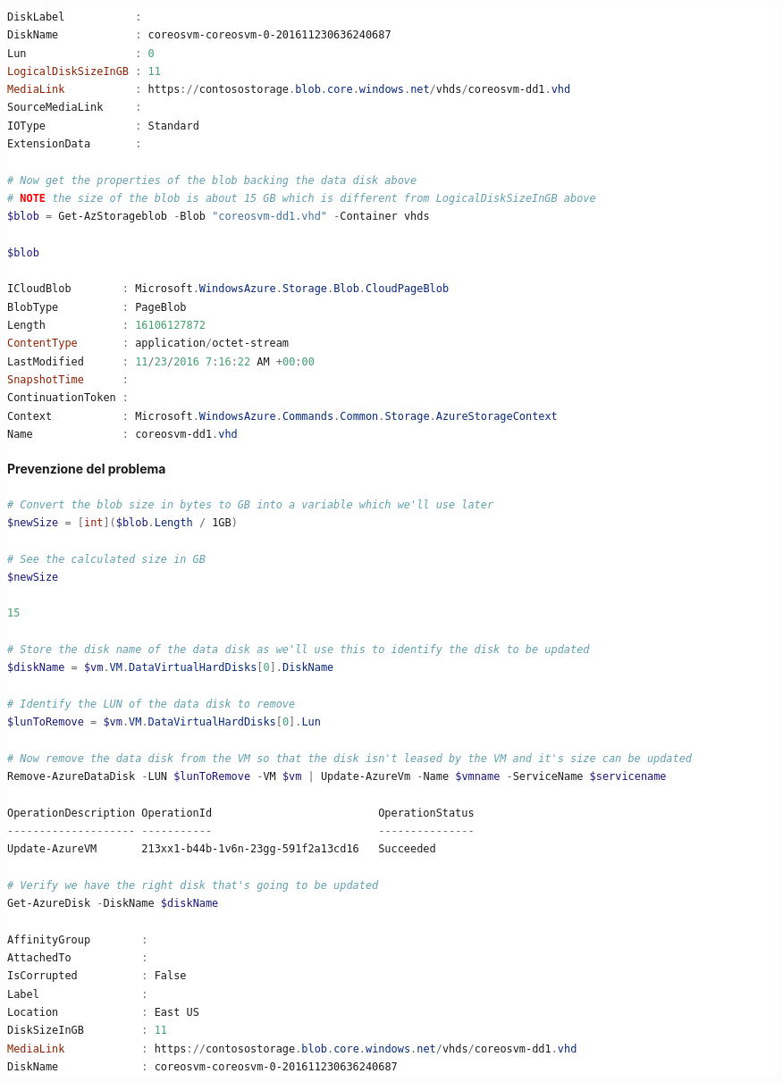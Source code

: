 ```powershell
DiskLabel           : 
DiskName            : coreosvm-coreosvm-0-201611230636240687
Lun                 : 0
LogicalDiskSizeInGB : 11
MediaLink           : https://contosostorage.blob.core.windows.net/vhds/coreosvm-dd1.vhd
SourceMediaLink     : 
IOType              : Standard
ExtensionData       : 

# Now get the properties of the blob backing the data disk above
# NOTE the size of the blob is about 15 GB which is different from LogicalDiskSizeInGB above
$blob = Get-AzStorageblob -Blob "coreosvm-dd1.vhd" -Container vhds 

$blob

ICloudBlob        : Microsoft.WindowsAzure.Storage.Blob.CloudPageBlob
BlobType          : PageBlob
Length            : 16106127872
ContentType       : application/octet-stream
LastModified      : 11/23/2016 7:16:22 AM +00:00
SnapshotTime      : 
ContinuationToken : 
Context           : Microsoft.WindowsAzure.Commands.Common.Storage.AzureStorageContext
Name              : coreosvm-dd1.vhd
```

#### <a name="mitigating-the-issue"></a>Prevenzione del problema

```powershell
# Convert the blob size in bytes to GB into a variable which we'll use later
$newSize = [int]($blob.Length / 1GB)

# See the calculated size in GB
$newSize

15

# Store the disk name of the data disk as we'll use this to identify the disk to be updated
$diskName = $vm.VM.DataVirtualHardDisks[0].DiskName

# Identify the LUN of the data disk to remove
$lunToRemove = $vm.VM.DataVirtualHardDisks[0].Lun

# Now remove the data disk from the VM so that the disk isn't leased by the VM and it's size can be updated
Remove-AzureDataDisk -LUN $lunToRemove -VM $vm | Update-AzureVm -Name $vmname -ServiceName $servicename

OperationDescription OperationId                          OperationStatus
-------------------- -----------                          ---------------
Update-AzureVM       213xx1-b44b-1v6n-23gg-591f2a13cd16   Succeeded  

# Verify we have the right disk that's going to be updated
Get-AzureDisk -DiskName $diskName

AffinityGroup        : 
AttachedTo           : 
IsCorrupted          : False
Label                : 
Location             : East US
DiskSizeInGB         : 11
MediaLink            : https://contosostorage.blob.core.windows.net/vhds/coreosvm-dd1.vhd
DiskName             : coreosvm-coreosvm-0-201611230636240687
```
